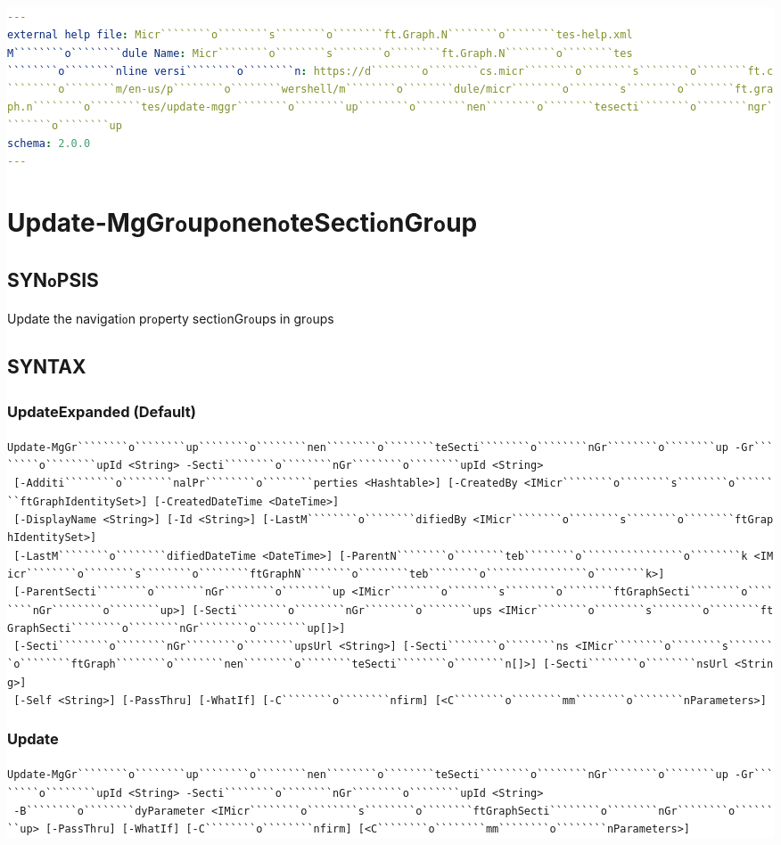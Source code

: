 ```yaml
---
external help file: Micr````````o````````s````````o````````ft.Graph.N````````o````````tes-help.xml
M````````o````````dule Name: Micr````````o````````s````````o````````ft.Graph.N````````o````````tes
````````o````````nline versi````````o````````n: https://d````````o````````cs.micr````````o````````s````````o````````ft.c````````o````````m/en-us/p````````o````````wershell/m````````o````````dule/micr````````o````````s````````o````````ft.graph.n````````o````````tes/update-mggr````````o````````up````````o````````nen````````o````````tesecti````````o````````ngr````````o````````up
schema: 2.0.0
---
```


# Update-MgGr````````o````````up````````o````````nen````````o````````teSecti````````o````````nGr````````o````````up

## SYN````````o````````PSIS
Update the navigati````````o````````n pr````````o````````perty secti````````o````````nGr````````o````````ups in gr````````o````````ups

## SYNTAX

### UpdateExpanded (Default)
```
Update-MgGr````````o````````up````````o````````nen````````o````````teSecti````````o````````nGr````````o````````up -Gr````````o````````upId <String> -Secti````````o````````nGr````````o````````upId <String>
 [-Additi````````o````````nalPr````````o````````perties <Hashtable>] [-CreatedBy <IMicr````````o````````s````````o````````ftGraphIdentitySet>] [-CreatedDateTime <DateTime>]
 [-DisplayName <String>] [-Id <String>] [-LastM````````o````````difiedBy <IMicr````````o````````s````````o````````ftGraphIdentitySet>]
 [-LastM````````o````````difiedDateTime <DateTime>] [-ParentN````````o````````teb````````o````````````````o````````k <IMicr````````o````````s````````o````````ftGraphN````````o````````teb````````o````````````````o````````k>]
 [-ParentSecti````````o````````nGr````````o````````up <IMicr````````o````````s````````o````````ftGraphSecti````````o````````nGr````````o````````up>] [-Secti````````o````````nGr````````o````````ups <IMicr````````o````````s````````o````````ftGraphSecti````````o````````nGr````````o````````up[]>]
 [-Secti````````o````````nGr````````o````````upsUrl <String>] [-Secti````````o````````ns <IMicr````````o````````s````````o````````ftGraph````````o````````nen````````o````````teSecti````````o````````n[]>] [-Secti````````o````````nsUrl <String>]
 [-Self <String>] [-PassThru] [-WhatIf] [-C````````o````````nfirm] [<C````````o````````mm````````o````````nParameters>]
```

### Update
```
Update-MgGr````````o````````up````````o````````nen````````o````````teSecti````````o````````nGr````````o````````up -Gr````````o````````upId <String> -Secti````````o````````nGr````````o````````upId <String>
 -B````````o````````dyParameter <IMicr````````o````````s````````o````````ftGraphSecti````````o````````nGr````````o````````up> [-PassThru] [-WhatIf] [-C````````o````````nfirm] [<C````````o````````mm````````o````````nParameters>]
```
